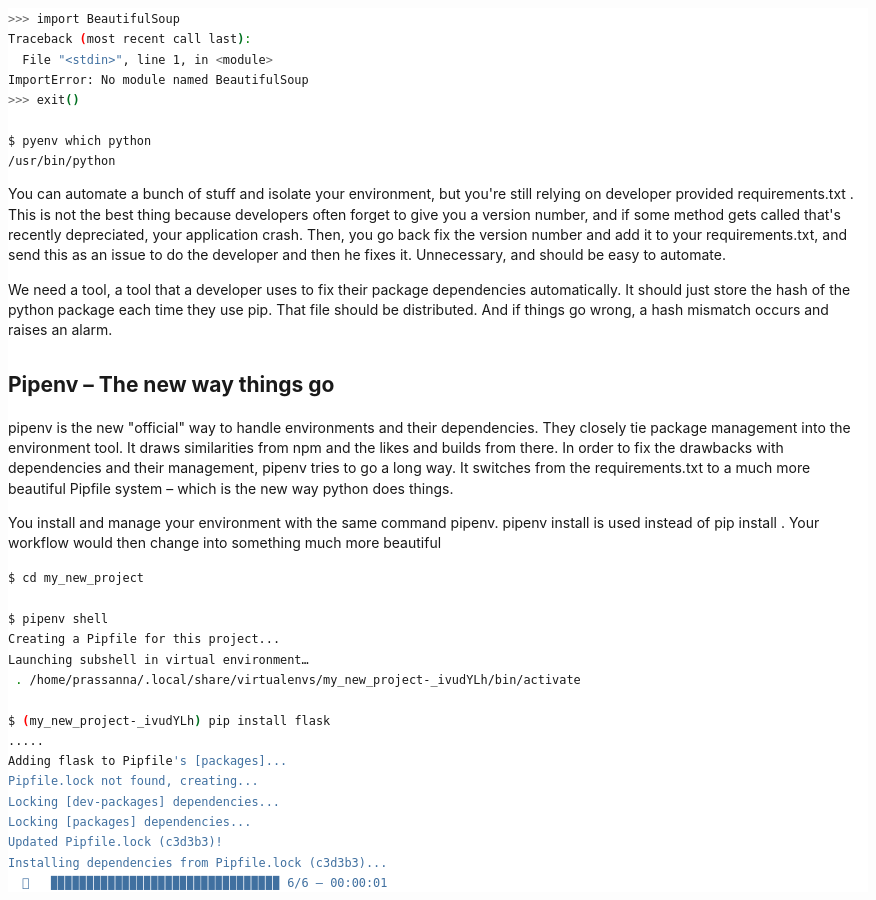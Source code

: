 ```bash
>>> import BeautifulSoup
Traceback (most recent call last):
  File "<stdin>", line 1, in <module>
ImportError: No module named BeautifulSoup
>>> exit()

$ pyenv which python
/usr/bin/python
```

You can automate a bunch of stuff and isolate your environment, but you're  still relying on developer provided requirements.txt . This is not the best thing because developers often forget to give you a version number, and if some method gets called that's recently depreciated, your application crash. Then, you go back fix the version number and add it to your requirements.txt, and send this as an issue to do the developer and then he fixes it. Unnecessary, and should be easy to automate.

We need a tool, a tool that a developer uses to fix their package dependencies automatically. It should just store the hash of the python package each time they use pip.  That file should be distributed. And if things go wrong, a hash mismatch occurs and raises an alarm.


## Pipenv – The new way things go

pipenv is the new "official" way to handle environments and their dependencies. They closely tie package management into the environment tool. It draws similarities from npm and the likes and builds from there.
In order to fix the drawbacks with dependencies and their management, pipenv tries to go a long way. It switches from the requirements.txt to a much more beautiful Pipfile system – which is the new way python does things.

You install and manage your environment with the same command pipenv. pipenv install <package-name> is used instead of pip install <package-name>. Your workflow would then change into something much more beautiful

```bash
$ cd my_new_project 

$ pipenv shell
Creating a Pipfile for this project...
Launching subshell in virtual environment…
 . /home/prassanna/.local/share/virtualenvs/my_new_project-_ivudYLh/bin/activate

$ (my_new_project-_ivudYLh) pip install flask
.....
Adding flask to Pipfile's [packages]...
Pipfile.lock not found, creating...
Locking [dev-packages] dependencies...
Locking [packages] dependencies...
Updated Pipfile.lock (c3d3b3)!
Installing dependencies from Pipfile.lock (c3d3b3)...
  🐍   ▉▉▉▉▉▉▉▉▉▉▉▉▉▉▉▉▉▉▉▉▉▉▉▉▉▉▉▉▉▉▉▉ 6/6 — 00:00:01
```
